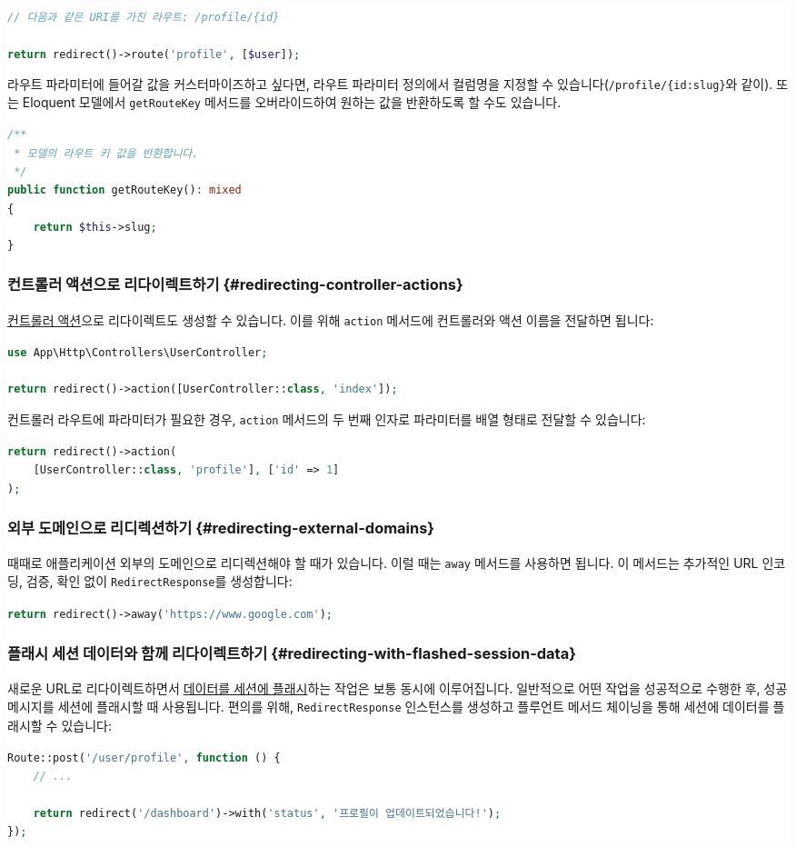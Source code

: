 ```php
// 다음과 같은 URI를 가진 라우트: /profile/{id}

return redirect()->route('profile', [$user]);
```

라우트 파라미터에 들어갈 값을 커스터마이즈하고 싶다면, 라우트 파라미터 정의에서 컬럼명을 지정할 수 있습니다(`/profile/{id:slug}`와 같이). 또는 Eloquent 모델에서 `getRouteKey` 메서드를 오버라이드하여 원하는 값을 반환하도록 할 수도 있습니다.

```php
/**
 * 모델의 라우트 키 값을 반환합니다.
 */
public function getRouteKey(): mixed
{
    return $this->slug;
}
```


### 컨트롤러 액션으로 리다이렉트하기 {#redirecting-controller-actions}

[컨트롤러 액션](/laravel/12.x/controllers)으로 리다이렉트도 생성할 수 있습니다. 이를 위해 `action` 메서드에 컨트롤러와 액션 이름을 전달하면 됩니다:

```php
use App\Http\Controllers\UserController;

return redirect()->action([UserController::class, 'index']);
```

컨트롤러 라우트에 파라미터가 필요한 경우, `action` 메서드의 두 번째 인자로 파라미터를 배열 형태로 전달할 수 있습니다:

```php
return redirect()->action(
    [UserController::class, 'profile'], ['id' => 1]
);
```


### 외부 도메인으로 리디렉션하기 {#redirecting-external-domains}

때때로 애플리케이션 외부의 도메인으로 리디렉션해야 할 때가 있습니다. 이럴 때는 `away` 메서드를 사용하면 됩니다. 이 메서드는 추가적인 URL 인코딩, 검증, 확인 없이 `RedirectResponse`를 생성합니다:

```php
return redirect()->away('https://www.google.com');
```


### 플래시 세션 데이터와 함께 리다이렉트하기 {#redirecting-with-flashed-session-data}

새로운 URL로 리다이렉트하면서 [데이터를 세션에 플래시](/laravel/12.x/session#flash-data)하는 작업은 보통 동시에 이루어집니다. 일반적으로 어떤 작업을 성공적으로 수행한 후, 성공 메시지를 세션에 플래시할 때 사용됩니다. 편의를 위해, `RedirectResponse` 인스턴스를 생성하고 플루언트 메서드 체이닝을 통해 세션에 데이터를 플래시할 수 있습니다:

```php
Route::post('/user/profile', function () {
    // ...

    return redirect('/dashboard')->with('status', '프로필이 업데이트되었습니다!');
});
```
